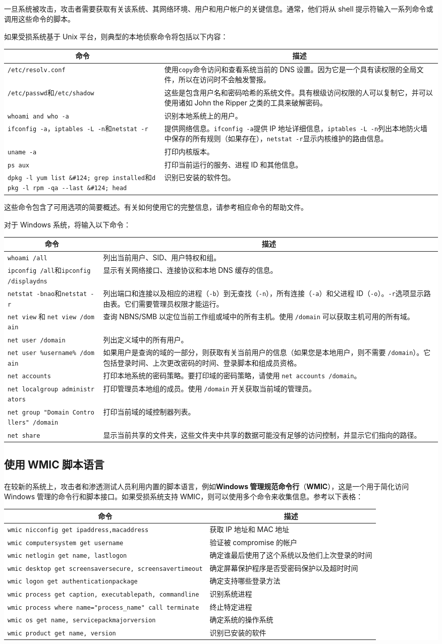 一旦系统被攻击，攻击者需要获取有关该系统、其网络环境、用户和用户帐户的关键信息。通常，他们将从 shell 提示符输入一系列命令或调用这些命令的脚本。

如果受损系统基于 Unix 平台，则典型的本地侦察命令将包括以下内容：

| 命令 | 描述 |
| --- | --- |
| `/etc/resolv.conf` | 使用`copy`命令访问和查看系统当前的 DNS 设置。因为它是一个具有读权限的全局文件，所以在访问时不会触发警报。 |
| `/etc/passwd`和`/etc/shadow` | 这些是包含用户名和密码哈希的系统文件。具有根级访问权限的人可以复制它，并可以使用诸如 John the Ripper 之类的工具来破解密码。 |
| `whoami and who -a` | 识别本地系统上的用户。 |
| `ifconfig -a`，`iptables -L -n`和`netstat -r` | 提供网络信息。`ifconfig -a`提供 IP 地址详细信息，`iptables -L -n`列出本地防火墙中保存的所有规则（如果存在），`netstat -r`显示内核维护的路由信息。 |
| `uname -a` | 打印内核版本。 |
| `ps aux` | 打印当前运行的服务、进程 ID 和其他信息。 |
| `dpkg -l yum list &#124; grep installed`和`dpkg -l rpm -qa --last &#124; head` | 识别已安装的软件包。 |

这些命令包含了可用选项的简要概述。有关如何使用它的完整信息，请参考相应命令的帮助文件。

对于 Windows 系统，将输入以下命令：

| 命令 | 描述 |
| --- | --- |
| `whoami /all` | 列出当前用户、SID、用户特权和组。 |
| `ipconfig /all`和`ipconfig /displaydns` | 显示有关网络接口、连接协议和本地 DNS 缓存的信息。 |
| `netstat -bnao`和`netstat -r` | 列出端口和连接以及相应的进程（`-b`）到无查找（`-n`），所有连接（`-a`）和父进程 ID（`-o`）。`-r`选项显示路由表。它们需要管理员权限才能运行。 |
| `net view` 和 `net view /domain` | 查询 NBNS/SMB 以定位当前工作组或域中的所有主机。使用 `/domain` 可以获取主机可用的所有域。 |
| `net user /domain` | 列出定义域中的所有用户。 |
| `net user %username% /domain` | 如果用户是查询的域的一部分，则获取有关当前用户的信息（如果您是本地用户，则不需要 `/domain`）。它包括登录时间、上次更改密码的时间、登录脚本和组成员资格。 |
| `net accounts` | 打印本地系统的密码策略。要打印域的密码策略，请使用 `net accounts /domain`。 |
| `net localgroup administrators` | 打印管理员本地组的成员。使用 `/domain` 开关获取当前域的管理员。 |
| `net group "Domain Controllers" /domain` | 打印当前域的域控制器列表。 |
| `net share` | 显示当前共享的文件夹，这些文件夹中共享的数据可能没有足够的访问控制，并显示它们指向的路径。 |

## 使用 WMIC 脚本语言

在较新的系统上，攻击者和渗透测试人员利用内置的脚本语言，例如**Windows 管理规范命令行**（**WMIC**），这是一个用于简化访问 Windows 管理的命令行和脚本接口。如果受损系统支持 WMIC，则可以使用多个命令来收集信息。参考以下表格：

| 命令 | 描述 |
| --- | --- |
| `wmic nicconfig get ipaddress,macaddress` | 获取 IP 地址和 MAC 地址 |
| `wmic computersystem get username` | 验证被 compromise 的帐户 |
| `wmic netlogin get name, lastlogon` | 确定谁最后使用了这个系统以及他们上次登录的时间 |
| `wmic desktop get screensaversecure, screensavertimeout` | 确定屏幕保护程序是否受密码保护以及超时时间 |
| `wmic logon get authenticationpackage` | 确定支持哪些登录方法 |
| `wmic process get caption, executablepath, commandline` | 识别系统进程 |
| `wmic process where name="process_name" call terminate` | 终止特定进程 |
| `wmic os get name, servicepackmajorversion` | 确定系统的操作系统 |
| `wmic product get name, version` | 识别已安装的软件 |